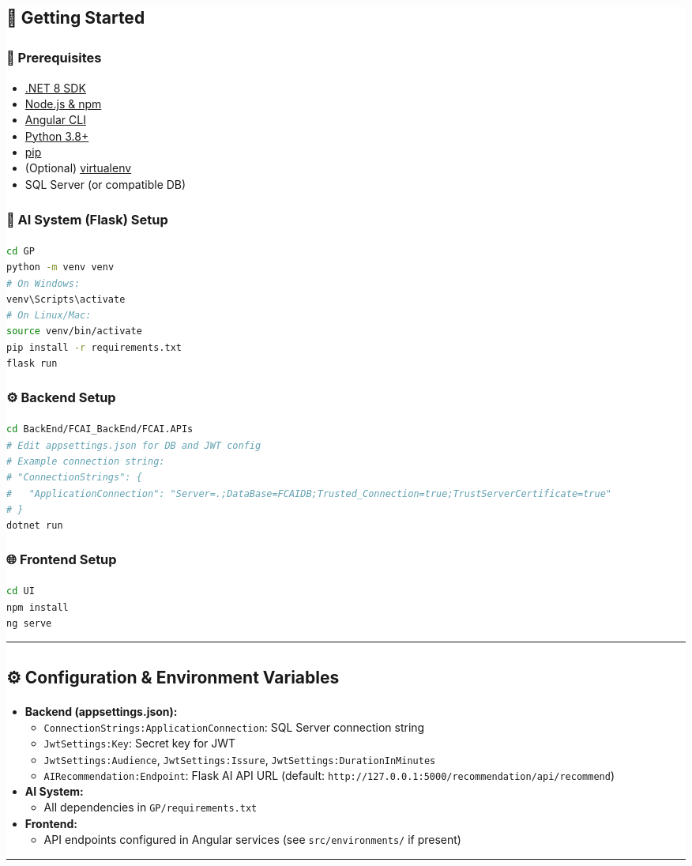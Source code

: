 
## 🚀 Getting Started

### 🧩 Prerequisites
- [.NET 8 SDK](https://dotnet.microsoft.com/)
- [Node.js & npm](https://nodejs.org/)
- [Angular CLI](https://angular.io/cli)
- [Python 3.8+](https://www.python.org/)
- [pip](https://pip.pypa.io/en/stable/)
- (Optional) [virtualenv](https://virtualenv.pypa.io/)
- SQL Server (or compatible DB)

### 🧠 AI System (Flask) Setup
```bash
cd GP
python -m venv venv
# On Windows:
venv\Scripts\activate
# On Linux/Mac:
source venv/bin/activate
pip install -r requirements.txt
flask run
```

### ⚙️ Backend Setup
```bash
cd BackEnd/FCAI_BackEnd/FCAI.APIs
# Edit appsettings.json for DB and JWT config
# Example connection string:
# "ConnectionStrings": {
#   "ApplicationConnection": "Server=.;DataBase=FCAIDB;Trusted_Connection=true;TrustServerCertificate=true"
# }
dotnet run
```

### 🌐 Frontend Setup
```bash
cd UI
npm install
ng serve
```

---

## ⚙️ Configuration & Environment Variables
- **Backend (appsettings.json):**
  - `ConnectionStrings:ApplicationConnection`: SQL Server connection string
  - `JwtSettings:Key`: Secret key for JWT
  - `JwtSettings:Audience`, `JwtSettings:Issure`, `JwtSettings:DurationInMinutes`
  - `AIRecommendation:Endpoint`: Flask AI API URL (default: `http://127.0.0.1:5000/recommendation/api/recommend`)
- **AI System:**
  - All dependencies in `GP/requirements.txt`
- **Frontend:**
  - API endpoints configured in Angular services (see `src/environments/` if present)

---